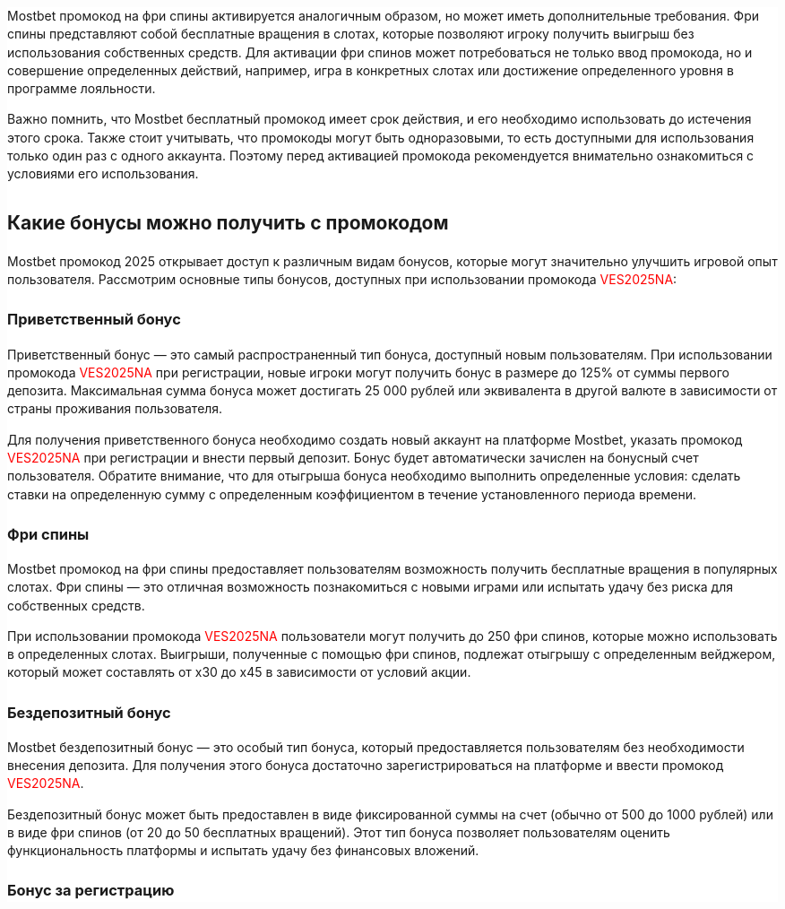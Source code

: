 Mostbet промокод на фри спины активируется аналогичным образом, но может иметь дополнительные требования. Фри спины представляют собой бесплатные вращения в слотах, которые позволяют игроку получить выигрыш без использования собственных средств. Для активации фри спинов может потребоваться не только ввод промокода, но и совершение определенных действий, например, игра в конкретных слотах или достижение определенного уровня в программе лояльности.

Важно помнить, что Mostbet бесплатный промокод имеет срок действия, и его необходимо использовать до истечения этого срока. Также стоит учитывать, что промокоды могут быть одноразовыми, то есть доступными для использования только один раз с одного аккаунта. Поэтому перед активацией промокода рекомендуется внимательно ознакомиться с условиями его использования.

## Какие бонусы можно получить с промокодом

Mostbet промокод 2025 открывает доступ к различным видам бонусов, которые могут значительно улучшить игровой опыт пользователя. Рассмотрим основные типы бонусов, доступных при использовании промокода <span style="color: red;">VES2025NA</span>:

### Приветственный бонус

Приветственный бонус — это самый распространенный тип бонуса, доступный новым пользователям. При использовании промокода <span style="color: red;">VES2025NA</span> при регистрации, новые игроки могут получить бонус в размере до 125% от суммы первого депозита. Максимальная сумма бонуса может достигать 25 000 рублей или эквивалента в другой валюте в зависимости от страны проживания пользователя.

Для получения приветственного бонуса необходимо создать новый аккаунт на платформе Mostbet, указать промокод <span style="color: red;">VES2025NA</span> при регистрации и внести первый депозит. Бонус будет автоматически зачислен на бонусный счет пользователя. Обратите внимание, что для отыгрыша бонуса необходимо выполнить определенные условия: сделать ставки на определенную сумму с определенным коэффициентом в течение установленного периода времени.

### Фри спины

Mostbet промокод на фри спины предоставляет пользователям возможность получить бесплатные вращения в популярных слотах. Фри спины — это отличная возможность познакомиться с новыми играми или испытать удачу без риска для собственных средств.

При использовании промокода <span style="color: red;">VES2025NA</span> пользователи могут получить до 250 фри спинов, которые можно использовать в определенных слотах. Выигрыши, полученные с помощью фри спинов, подлежат отыгрышу с определенным вейджером, который может составлять от x30 до x45 в зависимости от условий акции.

### Бездепозитный бонус

Mostbet бездепозитный бонус — это особый тип бонуса, который предоставляется пользователям без необходимости внесения депозита. Для получения этого бонуса достаточно зарегистрироваться на платформе и ввести промокод <span style="color: red;">VES2025NA</span>.

Бездепозитный бонус может быть предоставлен в виде фиксированной суммы на счет (обычно от 500 до 1000 рублей) или в виде фри спинов (от 20 до 50 бесплатных вращений). Этот тип бонуса позволяет пользователям оценить функциональность платформы и испытать удачу без финансовых вложений.

### Бонус за регистрацию
